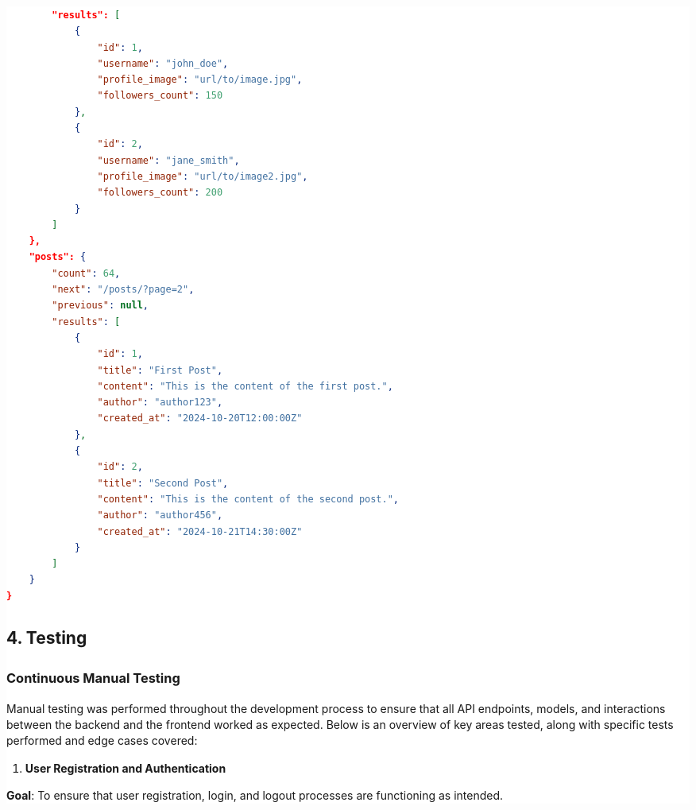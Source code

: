 ```json
        "results": [
            {
                "id": 1,
                "username": "john_doe",
                "profile_image": "url/to/image.jpg",
                "followers_count": 150
            },
            {
                "id": 2,
                "username": "jane_smith",
                "profile_image": "url/to/image2.jpg",
                "followers_count": 200
            }
        ]
    },
    "posts": {
        "count": 64,
        "next": "/posts/?page=2",
        "previous": null,
        "results": [
            {
                "id": 1,
                "title": "First Post",
                "content": "This is the content of the first post.",
                "author": "author123",
                "created_at": "2024-10-20T12:00:00Z"
            },
            {
                "id": 2,
                "title": "Second Post",
                "content": "This is the content of the second post.",
                "author": "author456",
                "created_at": "2024-10-21T14:30:00Z"
            }
        ]
    }
}
```

## 4. Testing


### Continuous Manual Testing


Manual testing was performed throughout the development process to ensure that all API endpoints, models, and interactions between the backend and the frontend worked as expected. Below is an overview of key areas tested, along with specific tests performed and edge cases covered:

1. **User Registration and Authentication**

**Goal**: To ensure that user registration, login, and logout processes are functioning as intended.
